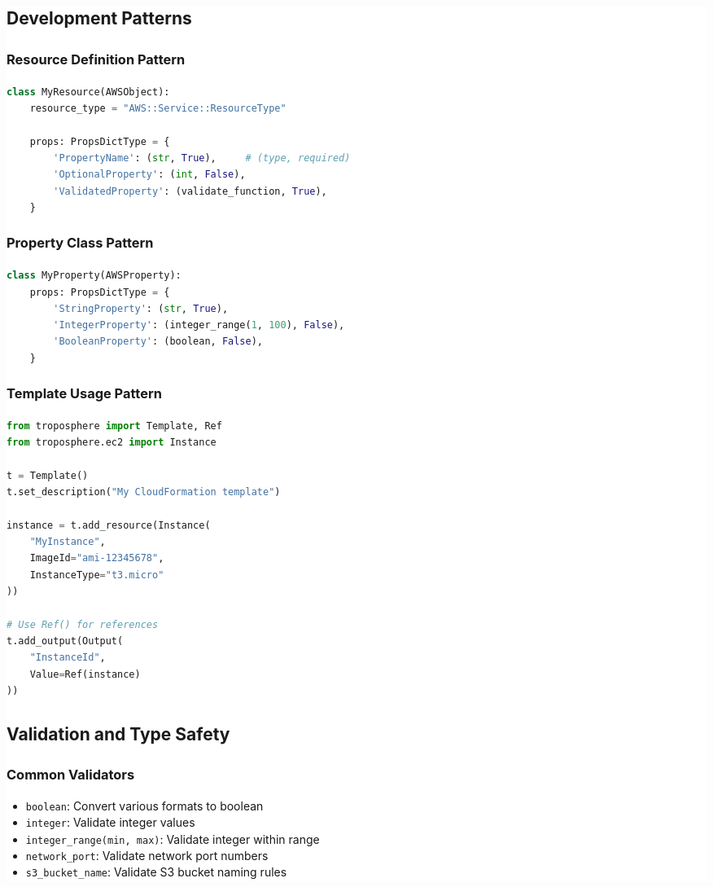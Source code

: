 ## Development Patterns

### Resource Definition Pattern
```python
class MyResource(AWSObject):
    resource_type = "AWS::Service::ResourceType"
    
    props: PropsDictType = {
        'PropertyName': (str, True),     # (type, required)
        'OptionalProperty': (int, False),
        'ValidatedProperty': (validate_function, True),
    }
```

### Property Class Pattern
```python
class MyProperty(AWSProperty):
    props: PropsDictType = {
        'StringProperty': (str, True),
        'IntegerProperty': (integer_range(1, 100), False),
        'BooleanProperty': (boolean, False),
    }
```

### Template Usage Pattern
```python
from troposphere import Template, Ref
from troposphere.ec2 import Instance

t = Template()
t.set_description("My CloudFormation template")

instance = t.add_resource(Instance(
    "MyInstance",
    ImageId="ami-12345678",
    InstanceType="t3.micro"
))

# Use Ref() for references
t.add_output(Output(
    "InstanceId",
    Value=Ref(instance)
))
```

## Validation and Type Safety

### Common Validators
- `boolean`: Convert various formats to boolean
- `integer`: Validate integer values
- `integer_range(min, max)`: Validate integer within range
- `network_port`: Validate network port numbers
- `s3_bucket_name`: Validate S3 bucket naming rules
